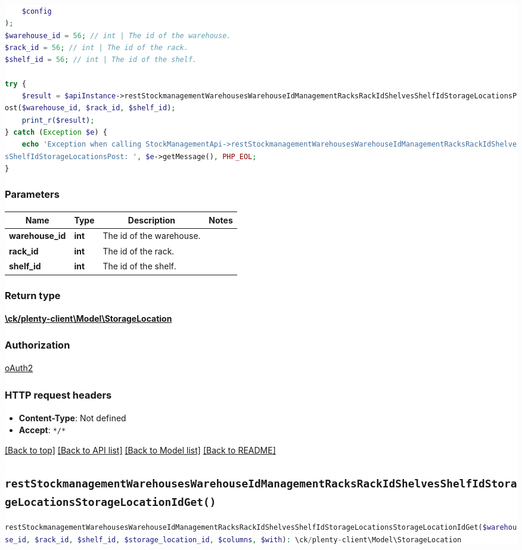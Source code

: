 ```php
    $config
);
$warehouse_id = 56; // int | The id of the warehouse.
$rack_id = 56; // int | The id of the rack.
$shelf_id = 56; // int | The id of the shelf.

try {
    $result = $apiInstance->restStockmanagementWarehousesWarehouseIdManagementRacksRackIdShelvesShelfIdStorageLocationsPost($warehouse_id, $rack_id, $shelf_id);
    print_r($result);
} catch (Exception $e) {
    echo 'Exception when calling StockManagementApi->restStockmanagementWarehousesWarehouseIdManagementRacksRackIdShelvesShelfIdStorageLocationsPost: ', $e->getMessage(), PHP_EOL;
}
```

### Parameters

| Name | Type | Description  | Notes |
| ------------- | ------------- | ------------- | ------------- |
| **warehouse_id** | **int**| The id of the warehouse. | |
| **rack_id** | **int**| The id of the rack. | |
| **shelf_id** | **int**| The id of the shelf. | |

### Return type

[**\ck/plenty-client\Model\StorageLocation**](../Model/StorageLocation.md)

### Authorization

[oAuth2](../../README.md#oAuth2)

### HTTP request headers

- **Content-Type**: Not defined
- **Accept**: `*/*`

[[Back to top]](#) [[Back to API list]](../../README.md#endpoints)
[[Back to Model list]](../../README.md#models)
[[Back to README]](../../README.md)

## `restStockmanagementWarehousesWarehouseIdManagementRacksRackIdShelvesShelfIdStorageLocationsStorageLocationIdGet()`

```php
restStockmanagementWarehousesWarehouseIdManagementRacksRackIdShelvesShelfIdStorageLocationsStorageLocationIdGet($warehouse_id, $rack_id, $shelf_id, $storage_location_id, $columns, $with): \ck/plenty-client\Model\StorageLocation
```
